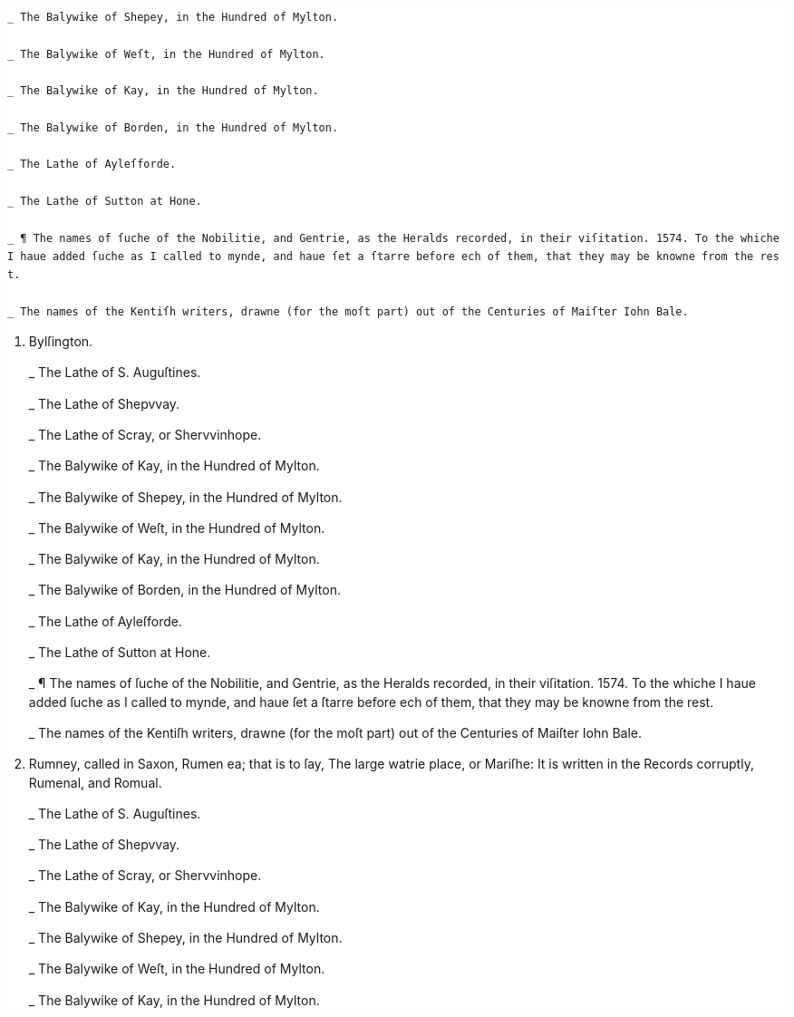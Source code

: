     _ The Balywike of Shepey, in the Hundred of Mylton.

    _ The Balywike of Weſt, in the Hundred of Mylton.

    _ The Balywike of Kay, in the Hundred of Mylton.

    _ The Balywike of Borden, in the Hundred of Mylton.

    _ The Lathe of Ayleſforde.

    _ The Lathe of Sutton at Hone.

    _ ¶ The names of ſuche of the Nobilitie, and Gentrie, as the Heralds recorded, in their viſitation. 1574. To the whiche I haue added ſuche as I called to mynde, and haue ſet a ſtarre before ech of them, that they may be knowne from the rest.

    _ The names of the Kentiſh writers, drawne (for the moſt part) out of the Centuries of Maiſter Iohn Bale.

1. Bylſington.

    _ The Lathe of S. Auguſtines.

    _ The Lathe of Shepvvay.

    _ The Lathe of Scray, or Shervvinhope.

    _ The Balywike of Kay, in the Hundred of Mylton.

    _ The Balywike of Shepey, in the Hundred of Mylton.

    _ The Balywike of Weſt, in the Hundred of Mylton.

    _ The Balywike of Kay, in the Hundred of Mylton.

    _ The Balywike of Borden, in the Hundred of Mylton.

    _ The Lathe of Ayleſforde.

    _ The Lathe of Sutton at Hone.

    _ ¶ The names of ſuche of the Nobilitie, and Gentrie, as the Heralds recorded, in their viſitation. 1574. To the whiche I haue added ſuche as I called to mynde, and haue ſet a ſtarre before ech of them, that they may be knowne from the rest.

    _ The names of the Kentiſh writers, drawne (for the moſt part) out of the Centuries of Maiſter Iohn Bale.

1. Rumney, called in Saxon, Rumen ea; that is to ſay, The large watrie place, or Mariſhe: It is written in the Records corruptly, Rumenal, and Romual.

    _ The Lathe of S. Auguſtines.

    _ The Lathe of Shepvvay.

    _ The Lathe of Scray, or Shervvinhope.

    _ The Balywike of Kay, in the Hundred of Mylton.

    _ The Balywike of Shepey, in the Hundred of Mylton.

    _ The Balywike of Weſt, in the Hundred of Mylton.

    _ The Balywike of Kay, in the Hundred of Mylton.
